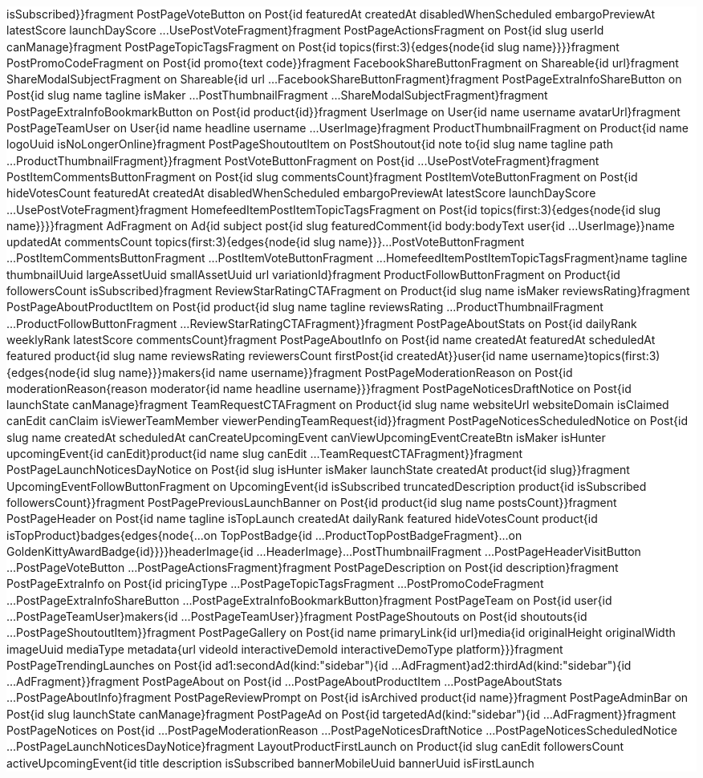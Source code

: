 isSubscribed}}fragment PostPageVoteButton on Post{id featuredAt createdAt disabledWhenScheduled embargoPreviewAt latestScore launchDayScore ...UsePostVoteFragment}fragment PostPageActionsFragment on Post{id slug userId canManage}fragment PostPageTopicTagsFragment on Post{id topics(first:3){edges{node{id slug name}}}}fragment PostPromoCodeFragment on Post{id promo{text code}}fragment FacebookShareButtonFragment on Shareable{id url}fragment ShareModalSubjectFragment on Shareable{id url ...FacebookShareButtonFragment}fragment PostPageExtraInfoShareButton on Post{id slug name tagline isMaker ...PostThumbnailFragment ...ShareModalSubjectFragment}fragment PostPageExtraInfoBookmarkButton on Post{id product{id}}fragment UserImage on User{id name username avatarUrl}fragment PostPageTeamUser on User{id name headline username ...UserImage}fragment ProductThumbnailFragment on Product{id name logoUuid isNoLongerOnline}fragment PostPageShoutoutItem on PostShoutout{id note to{id slug name tagline path ...ProductThumbnailFragment}}fragment PostVoteButtonFragment on Post{id ...UsePostVoteFragment}fragment PostItemCommentsButtonFragment on Post{id slug commentsCount}fragment PostItemVoteButtonFragment on Post{id hideVotesCount featuredAt createdAt disabledWhenScheduled embargoPreviewAt latestScore launchDayScore ...UsePostVoteFragment}fragment HomefeedItemPostItemTopicTagsFragment on Post{id topics(first:3){edges{node{id slug name}}}}fragment AdFragment on Ad{id subject post{id slug featuredComment{id body:bodyText user{id ...UserImage}}name updatedAt commentsCount topics(first:3){edges{node{id slug name}}}...PostVoteButtonFragment ...PostItemCommentsButtonFragment ...PostItemVoteButtonFragment ...HomefeedItemPostItemTopicTagsFragment}name tagline thumbnailUuid largeAssetUuid smallAssetUuid url variationId}fragment ProductFollowButtonFragment on Product{id followersCount isSubscribed}fragment ReviewStarRatingCTAFragment on Product{id slug name isMaker reviewsRating}fragment PostPageAboutProductItem on Post{id product{id slug name tagline reviewsRating ...ProductThumbnailFragment ...ProductFollowButtonFragment ...ReviewStarRatingCTAFragment}}fragment PostPageAboutStats on Post{id dailyRank weeklyRank latestScore commentsCount}fragment PostPageAboutInfo on Post{id name createdAt featuredAt scheduledAt featured product{id slug name reviewsRating reviewersCount firstPost{id createdAt}}user{id name username}topics(first:3){edges{node{id slug name}}}makers{id name username}}fragment PostPageModerationReason on Post{id moderationReason{reason moderator{id name headline username}}}fragment PostPageNoticesDraftNotice on Post{id launchState canManage}fragment TeamRequestCTAFragment on Product{id slug name websiteUrl websiteDomain isClaimed canEdit canClaim isViewerTeamMember viewerPendingTeamRequest{id}}fragment PostPageNoticesScheduledNotice on Post{id slug name createdAt scheduledAt canCreateUpcomingEvent canViewUpcomingEventCreateBtn isMaker isHunter upcomingEvent{id canEdit}product{id name slug canEdit ...TeamRequestCTAFragment}}fragment PostPageLaunchNoticesDayNotice on Post{id slug isHunter isMaker launchState createdAt product{id slug}}fragment UpcomingEventFollowButtonFragment on UpcomingEvent{id isSubscribed truncatedDescription product{id isSubscribed followersCount}}fragment PostPagePreviousLaunchBanner on Post{id product{id slug name postsCount}}fragment PostPageHeader on Post{id name tagline isTopLaunch createdAt dailyRank featured hideVotesCount product{id isTopProduct}badges{edges{node{...on TopPostBadge{id ...ProductTopPostBadgeFragment}...on GoldenKittyAwardBadge{id}}}}headerImage{id ...HeaderImage}...PostThumbnailFragment ...PostPageHeaderVisitButton ...PostPageVoteButton ...PostPageActionsFragment}fragment PostPageDescription on Post{id description}fragment PostPageExtraInfo on Post{id pricingType ...PostPageTopicTagsFragment ...PostPromoCodeFragment ...PostPageExtraInfoShareButton ...PostPageExtraInfoBookmarkButton}fragment PostPageTeam on Post{id user{id ...PostPageTeamUser}makers{id ...PostPageTeamUser}}fragment PostPageShoutouts on Post{id shoutouts{id ...PostPageShoutoutItem}}fragment PostPageGallery on Post{id name primaryLink{id url}media{id originalHeight originalWidth imageUuid mediaType metadata{url videoId interactiveDemoId interactiveDemoType platform}}}fragment PostPageTrendingLaunches on Post{id ad1:secondAd(kind:\"sidebar\"){id ...AdFragment}ad2:thirdAd(kind:\"sidebar\"){id ...AdFragment}}fragment PostPageAbout on Post{id ...PostPageAboutProductItem ...PostPageAboutStats ...PostPageAboutInfo}fragment PostPageReviewPrompt on Post{id isArchived product{id name}}fragment PostPageAdminBar on Post{id slug launchState canManage}fragment PostPageAd on Post{id targetedAd(kind:\"sidebar\"){id ...AdFragment}}fragment PostPageNotices on Post{id ...PostPageModerationReason ...PostPageNoticesDraftNotice ...PostPageNoticesScheduledNotice ...PostPageLaunchNoticesDayNotice}fragment LayoutProductFirstLaunch on Product{id slug canEdit followersCount activeUpcomingEvent{id title description isSubscribed bannerMobileUuid bannerUuid isFirstLaunch